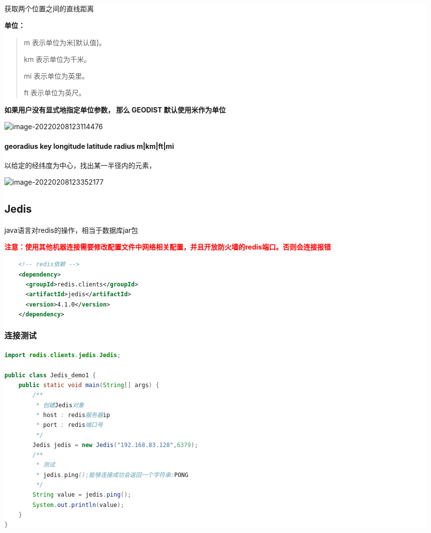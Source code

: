 获取两个位置之间的直线距离

**单位：**

> m 表示单位为米[默认值]。
>
> km 表示单位为千米。
>
> mi 表示单位为英里。
>
> ft 表示单位为英尺。

**如果用户没有显式地指定单位参数， 那么 GEODIST 默认使用米作为单位**

![image-20220208123114476](https://zym-notes.oss-cn-shenzhen.aliyuncs.com/img/image-20220208123114476.png) 

#### georadius key longitude latitude radius m|km|ft|mi  

以给定的经纬度为中心，找出某一半径内的元素，

![image-20220208123352177](https://zym-notes.oss-cn-shenzhen.aliyuncs.com/img/image-20220208123352177.png) 

## Jedis

java语言对redis的操作，相当于数据库jar包

<font color="red">**注意：使用其他机器连接需要修改配置文件中网络相关配置，并且开放防火墙的redis端口。否则会连接报错**</font>

```xml
    <!-- redis依赖 -->
    <dependency>
      <groupId>redis.clients</groupId>
      <artifactId>jedis</artifactId>
      <version>4.1.0</version>
    </dependency>
```

### 连接测试

```java
import redis.clients.jedis.Jedis;

public class Jedis_demo1 {
    public static void main(String[] args) {
        /**
         * 创建Jedis对象
         * host : redis服务器ip
         * port : redis端口号
         */
        Jedis jedis = new Jedis("192.168.83.128",6379);
        /**
         * 测试
         * jedis.ping();能够连接成功会返回一个字符串:PONG
         */
        String value = jedis.ping();
        System.out.println(value);
    }
}
```
